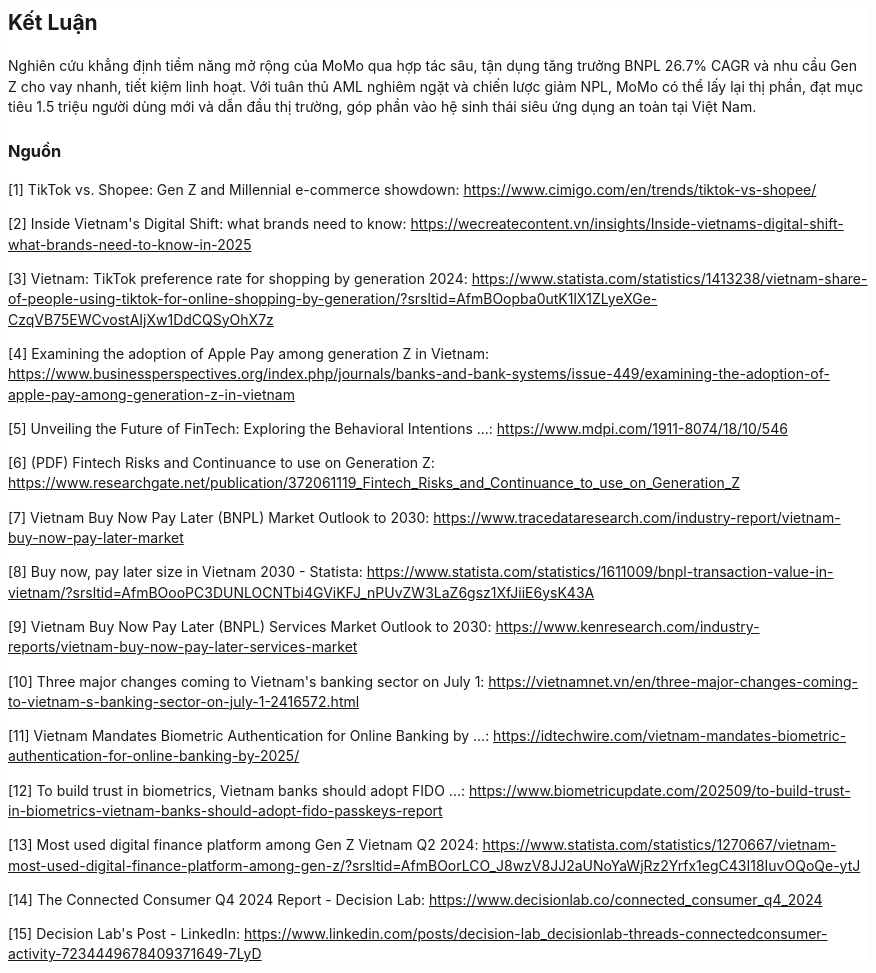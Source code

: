 ## Kết Luận

Nghiên cứu khẳng định tiềm năng mở rộng của MoMo qua hợp tác sâu, tận dụng tăng trưởng BNPL 26.7% CAGR và nhu cầu Gen Z cho vay nhanh, tiết kiệm linh hoạt. Với tuân thủ AML nghiêm ngặt và chiến lược giảm NPL, MoMo có thể lấy lại thị phần, đạt mục tiêu 1.5 triệu người dùng mới và dẫn đầu thị trường, góp phần vào hệ sinh thái siêu ứng dụng an toàn tại Việt Nam.

### Nguồn

[1] TikTok vs. Shopee: Gen Z and Millennial e-commerce showdown: https://www.cimigo.com/en/trends/tiktok-vs-shopee/

[2] Inside Vietnam's Digital Shift: what brands need to know: https://wecreatecontent.vn/insights/Inside-vietnams-digital-shift-what-brands-need-to-know-in-2025

[3] Vietnam: TikTok preference rate for shopping by generation 2024: https://www.statista.com/statistics/1413238/vietnam-share-of-people-using-tiktok-for-online-shopping-by-generation/?srsltid=AfmBOopba0utK1lX1ZLyeXGe-CzqVB75EWCvostAIjXw1DdCQSyOhX7z

[4] Examining the adoption of Apple Pay among generation Z in Vietnam: https://www.businessperspectives.org/index.php/journals/banks-and-bank-systems/issue-449/examining-the-adoption-of-apple-pay-among-generation-z-in-vietnam

[5] Unveiling the Future of FinTech: Exploring the Behavioral Intentions ...: https://www.mdpi.com/1911-8074/18/10/546

[6] (PDF) Fintech Risks and Continuance to use on Generation Z: https://www.researchgate.net/publication/372061119_Fintech_Risks_and_Continuance_to_use_on_Generation_Z

[7] Vietnam Buy Now Pay Later (BNPL) Market Outlook to 2030: https://www.tracedataresearch.com/industry-report/vietnam-buy-now-pay-later-market

[8] Buy now, pay later size in Vietnam 2030 - Statista: https://www.statista.com/statistics/1611009/bnpl-transaction-value-in-vietnam/?srsltid=AfmBOooPC3DUNLOCNTbi4GViKFJ_nPUvZW3LaZ6gsz1XfJiiE6ysK43A

[9] Vietnam Buy Now Pay Later (BNPL) Services Market Outlook to 2030: https://www.kenresearch.com/industry-reports/vietnam-buy-now-pay-later-services-market

[10] Three major changes coming to Vietnam's banking sector on July 1: https://vietnamnet.vn/en/three-major-changes-coming-to-vietnam-s-banking-sector-on-july-1-2416572.html

[11] Vietnam Mandates Biometric Authentication for Online Banking by ...: https://idtechwire.com/vietnam-mandates-biometric-authentication-for-online-banking-by-2025/

[12] To build trust in biometrics, Vietnam banks should adopt FIDO ...: https://www.biometricupdate.com/202509/to-build-trust-in-biometrics-vietnam-banks-should-adopt-fido-passkeys-report

[13] Most used digital finance platform among Gen Z Vietnam Q2 2024: https://www.statista.com/statistics/1270667/vietnam-most-used-digital-finance-platform-among-gen-z/?srsltid=AfmBOorLCO_J8wzV8JJ2aUNoYaWjRz2Yrfx1egC43I18IuvOQoQe-ytJ

[14] The Connected Consumer Q4 2024 Report - Decision Lab: https://www.decisionlab.co/connected_consumer_q4_2024

[15] Decision Lab's Post - LinkedIn: https://www.linkedin.com/posts/decision-lab_decisionlab-threads-connectedconsumer-activity-7234449678409371649-7LyD
